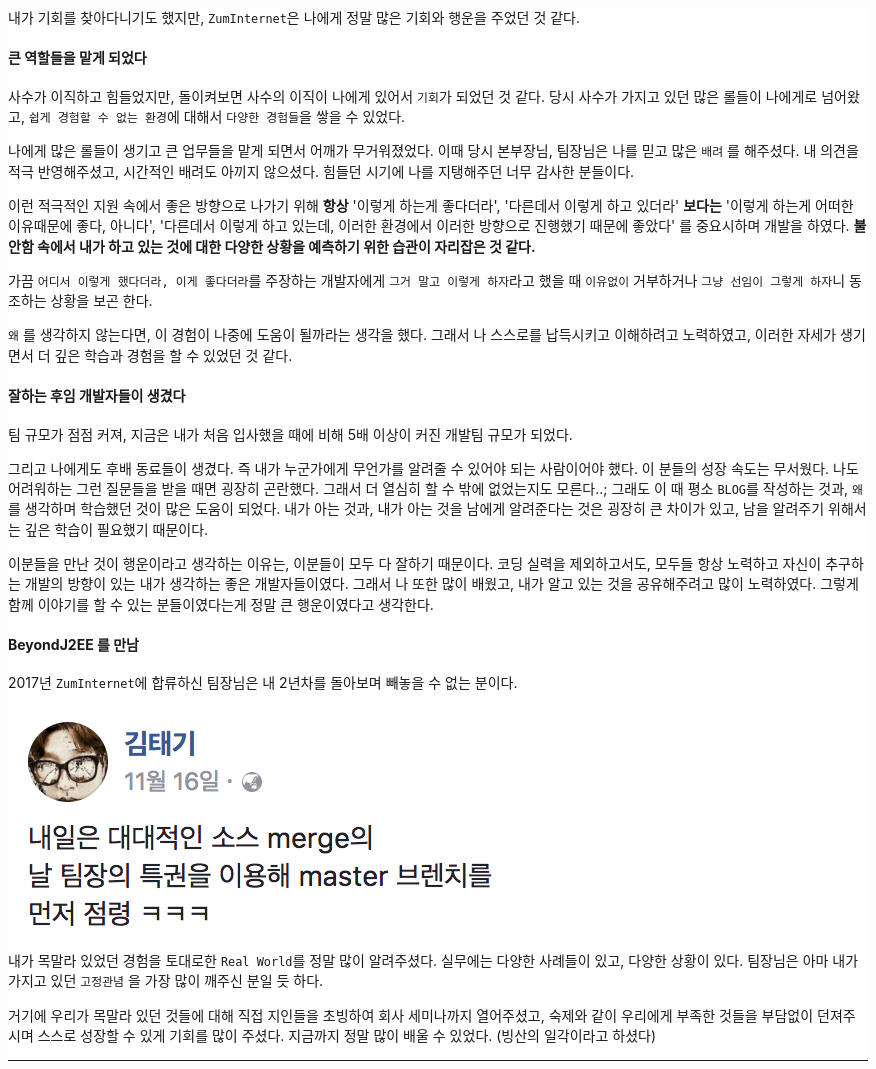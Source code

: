 내가 기회를 찾아다니기도 했지만, `ZumInternet`은 나에게 정말 많은 기회와 행운을 주었던 것 같다.

#### 큰 역할들을 맡게 되었다

사수가 이직하고 힘들었지만, 돌이켜보면 사수의 이직이 나에게 있어서 `기회`가 되었던 것 같다. 당시 사수가 가지고 있던 많은 롤들이 나에게로 넘어왔고, `쉽게 경험할 수 없는 환경`에 대해서 `다양한 경험들`을 쌓을 수 있었다.

나에게 많은 롤들이 생기고 큰 업무들을 맡게 되면서 어깨가 무거워졌었다. 이때 당시 본부장님, 팀장님은 나를 믿고 많은 `배려` 를 해주셨다. 내 의견을 적극 반영해주셨고, 시간적인 배려도 아끼지 않으셨다. 힘들던 시기에 나를 지탱해주던 너무 감사한 분들이다.

이런 적극적인 지원 속에서 좋은 방향으로 나가기 위해 **항상** '이렇게 하는게 좋다더라', '다른데서 이렇게 하고 있더라' **보다는** '이렇게 하는게 어떠한 이유때문에 좋다, 아니다', '다른데서 이렇게 하고 있는데, 이러한 환경에서 이러한 방향으로 진행했기 때문에 좋았다' 를 중요시하며 개발을 하였다. **불안함 속에서 내가 하고 있는 것에 대한 다양한 상황을 예측하기 위한 습관이 자리잡은 것 같다.**

가끔 `어디서 이렇게 했다더라, 이게 좋다더라`를 주장하는 개발자에게 `그거 말고 이렇게 하자`라고 했을 때 `이유없이` 거부하거나 `그냥 선임이 그렇게 하자`니 동조하는 상황을 보곤 한다.

`왜` 를 생각하지 않는다면, 이 경험이 나중에 도움이 될까라는 생각을 했다. 그래서 나 스스로를 납득시키고 이해하려고 노력하였고, 이러한 자세가 생기면서 더 깊은 학습과 경험을 할 수 있었던 것 같다.

#### 잘하는 후임 개발자들이 생겼다

팀 규모가 점점 커져, 지금은 내가 처음 입사했을 때에 비해 5배 이상이 커진 개발팀 규모가 되었다.

그리고 나에게도 후배 동료들이 생겼다. 즉 내가 누군가에게 무언가를 알려줄 수 있어야 되는 사람이어야 했다. 이 분들의 성장 속도는 무서웠다. 나도 어려워하는 그런 질문들을 받을 때면 굉장히 곤란했다. 그래서 더 열심히 할 수 밖에 없었는지도 모른다..; 그래도 이 때 평소 `BLOG`를 작성하는 것과, `왜`를 생각하며 학습했던 것이 많은 도움이 되었다. 내가 아는 것과, 내가 아는 것을 남에게 알려준다는 것은 굉장히 큰 차이가 있고, 남을 알려주기 위해서는 깊은 학습이 필요했기 때문이다. 

이분들을 만난 것이 행운이라고 생각하는 이유는, 이분들이 모두 다 잘하기 때문이다. 코딩 실력을 제외하고서도, 모두들 항상 노력하고 자신이 추구하는 개발의 방향이 있는 내가 생각하는 좋은 개발자들이였다. 그래서 나 또한 많이 배웠고, 내가 알고 있는 것을 공유해주려고 많이 노력하였다. 그렇게 함께 이야기를 할 수 있는 분들이였다는게 정말 큰 행운이였다고 생각한다.

#### BeyondJ2EE 를 만남

2017년 `ZumInternet`에 합류하신 팀장님은 내 2년차를 돌아보며 빼놓을 수 없는 분이다.

![beyondj2ee](/images/2017/WHOAMI/beyondj2ee.png)

내가 목말라 있었던 경험을 토대로한 `Real World`를 정말 많이 알려주셨다. 실무에는 다양한 사례들이 있고, 다양한 상황이 있다. 팀장님은 아마 내가 가지고 있던 `고정관념` 을 가장 많이 깨주신 분일 듯 하다.

거기에 우리가 목말라 있던 것들에 대해 직접 지인들을 초빙하여 회사 세미나까지 열어주셨고, 숙제와 같이 우리에게 부족한 것들을 부담없이 던져주시며 스스로 성장할 수 있게 기회를 많이 주셨다. 지금까지 정말 많이 배울 수 있었다. (빙산의 일각이라고 하셨다)

---
